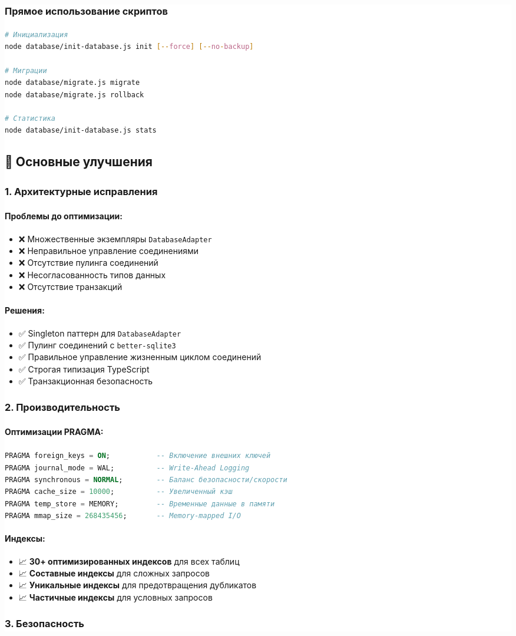 ### Прямое использование скриптов
```bash
# Инициализация
node database/init-database.js init [--force] [--no-backup]

# Миграции
node database/migrate.js migrate
node database/migrate.js rollback

# Статистика
node database/init-database.js stats
```

## 🔧 Основные улучшения

### 1. Архитектурные исправления

#### Проблемы до оптимизации:
- ❌ Множественные экземпляры `DatabaseAdapter`
- ❌ Неправильное управление соединениями
- ❌ Отсутствие пулинга соединений
- ❌ Несогласованность типов данных
- ❌ Отсутствие транзакций

#### Решения:
- ✅ Singleton паттерн для `DatabaseAdapter`
- ✅ Пулинг соединений с `better-sqlite3`
- ✅ Правильное управление жизненным циклом соединений
- ✅ Строгая типизация TypeScript
- ✅ Транзакционная безопасность

### 2. Производительность

#### Оптимизации PRAGMA:
```sql
PRAGMA foreign_keys = ON;           -- Включение внешних ключей
PRAGMA journal_mode = WAL;          -- Write-Ahead Logging
PRAGMA synchronous = NORMAL;        -- Баланс безопасности/скорости
PRAGMA cache_size = 10000;          -- Увеличенный кэш
PRAGMA temp_store = MEMORY;         -- Временные данные в памяти
PRAGMA mmap_size = 268435456;       -- Memory-mapped I/O
```

#### Индексы:
- 📈 **30+ оптимизированных индексов** для всех таблиц
- 📈 **Составные индексы** для сложных запросов
- 📈 **Уникальные индексы** для предотвращения дубликатов
- 📈 **Частичные индексы** для условных запросов

### 3. Безопасность

